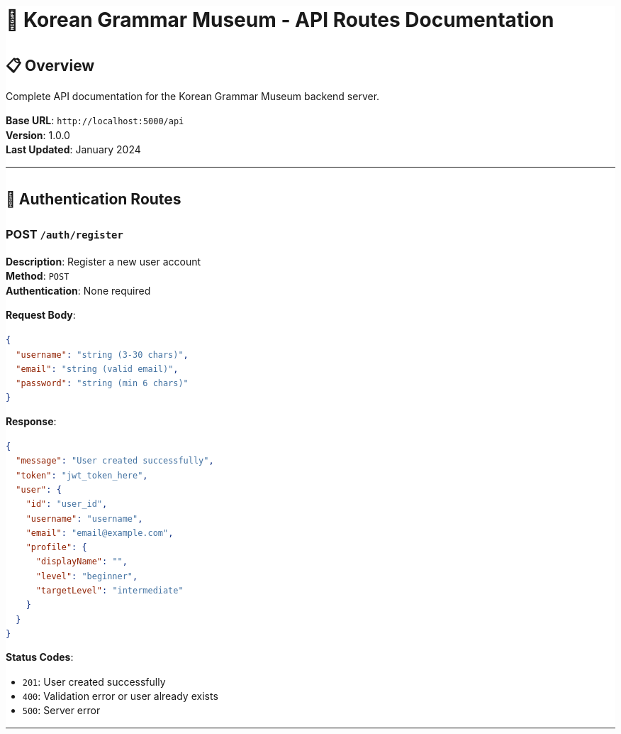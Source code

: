 # 🚀 Korean Grammar Museum - API Routes Documentation

## 📋 Overview
Complete API documentation for the Korean Grammar Museum backend server.

**Base URL**: `http://localhost:5000/api`  
**Version**: 1.0.0  
**Last Updated**: January 2024

---

## 🔐 Authentication Routes

### POST `/auth/register`
**Description**: Register a new user account  
**Method**: `POST`  
**Authentication**: None required  

**Request Body**:
```json
{
  "username": "string (3-30 chars)",
  "email": "string (valid email)",
  "password": "string (min 6 chars)"
}
```

**Response**:
```json
{
  "message": "User created successfully",
  "token": "jwt_token_here",
  "user": {
    "id": "user_id",
    "username": "username",
    "email": "email@example.com",
    "profile": {
      "displayName": "",
      "level": "beginner",
      "targetLevel": "intermediate"
    }
  }
}
```

**Status Codes**:
- `201`: User created successfully
- `400`: Validation error or user already exists
- `500`: Server error

---
